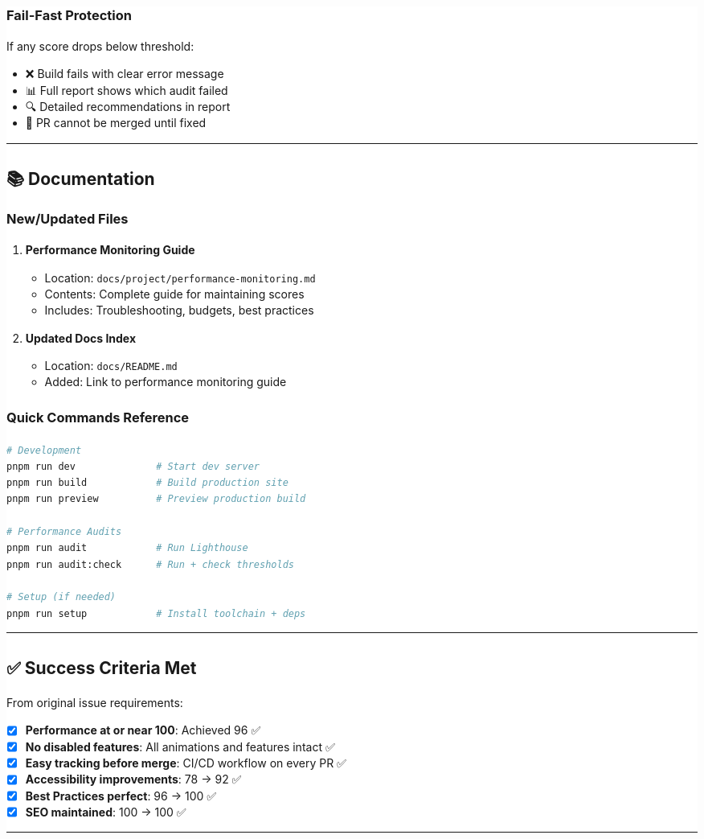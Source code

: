 ### Fail-Fast Protection

If any score drops below threshold:
- ❌ Build fails with clear error message
- 📊 Full report shows which audit failed
- 🔍 Detailed recommendations in report
- 🚫 PR cannot be merged until fixed

---

## 📚 Documentation

### New/Updated Files

1. **Performance Monitoring Guide**
   - Location: `docs/project/performance-monitoring.md`
   - Contents: Complete guide for maintaining scores
   - Includes: Troubleshooting, budgets, best practices

2. **Updated Docs Index**
   - Location: `docs/README.md`
   - Added: Link to performance monitoring guide

### Quick Commands Reference

```bash
# Development
pnpm run dev              # Start dev server
pnpm run build            # Build production site
pnpm run preview          # Preview production build

# Performance Audits
pnpm run audit            # Run Lighthouse
pnpm run audit:check      # Run + check thresholds

# Setup (if needed)
pnpm run setup            # Install toolchain + deps
```

---

## ✅ Success Criteria Met

From original issue requirements:

- [x] **Performance at or near 100**: Achieved 96 ✅
- [x] **No disabled features**: All animations and features intact ✅
- [x] **Easy tracking before merge**: CI/CD workflow on every PR ✅
- [x] **Accessibility improvements**: 78 → 92 ✅
- [x] **Best Practices perfect**: 96 → 100 ✅
- [x] **SEO maintained**: 100 → 100 ✅

---

